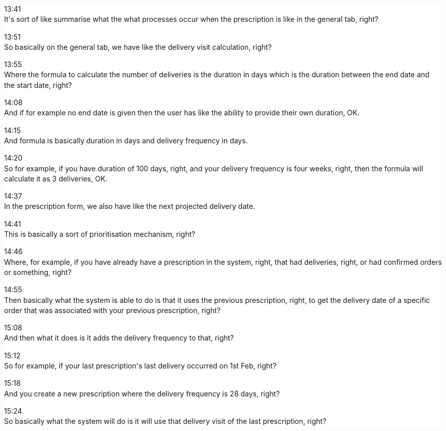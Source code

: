 13:41\
It\'s sort of like summarise what the what processes occur when the
prescription is like in the general tab, right?

13:51\
So basically on the general tab, we have like the delivery visit
calculation, right?

13:55\
Where the formula to calculate the number of deliveries is the duration
in days which is the duration between the end date and the start date,
right?

14:08\
And if for example no end date is given then the user has like the
ability to provide their own duration, OK.

14:15\
And formula is basically duration in days and delivery frequency in
days.

14:20\
So for example, if you have duration of 100 days, right, and your
delivery frequency is four weeks, right, then the formula will calculate
it as 3 deliveries, OK.

14:37\
In the prescription form, we also have like the next projected delivery
date.

14:41\
This is basically a sort of prioritisation mechanism, right?

14:46\
Where, for example, if you have already have a prescription in the
system, right, that had deliveries, right, or had confirmed orders or
something, right?

14:55\
Then basically what the system is able to do is that it uses the
previous prescription, right, to get the delivery date of a specific
order that was associated with your previous prescription, right?

15:08\
And then what it does is it adds the delivery frequency to that, right?

15:12\
So for example, if your last prescription\'s last delivery occurred on
1st Feb, right?

15:18\
And you create a new prescription where the delivery frequency is 28
days, right?

15:24\
So basically what the system will do is it will use that delivery visit
of the last prescription, right?
